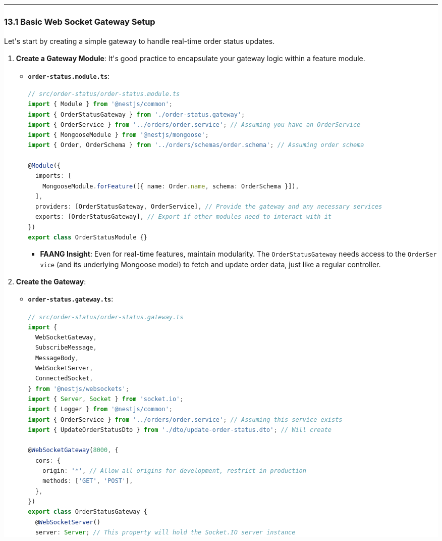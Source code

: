 -----

### **13.1 Basic Web Socket Gateway Setup**

Let's start by creating a simple gateway to handle real-time order status updates.

1.  **Create a Gateway Module**: It's good practice to encapsulate your gateway logic within a feature module.

      * **`order-status.module.ts`**:
        ```typescript
        // src/order-status/order-status.module.ts
        import { Module } from '@nestjs/common';
        import { OrderStatusGateway } from './order-status.gateway';
        import { OrderService } from '../orders/order.service'; // Assuming you have an OrderService
        import { MongooseModule } from '@nestjs/mongoose';
        import { Order, OrderSchema } from '../orders/schemas/order.schema'; // Assuming order schema

        @Module({
          imports: [
            MongooseModule.forFeature([{ name: Order.name, schema: OrderSchema }]),
          ],
          providers: [OrderStatusGateway, OrderService], // Provide the gateway and any necessary services
          exports: [OrderStatusGateway], // Export if other modules need to interact with it
        })
        export class OrderStatusModule {}
        ```
          * **FAANG Insight**: Even for real-time features, maintain modularity. The `OrderStatusGateway` needs access to the `OrderService` (and its underlying Mongoose model) to fetch and update order data, just like a regular controller.

2.  **Create the Gateway**:

      * **`order-status.gateway.ts`**:

        ```typescript
        // src/order-status/order-status.gateway.ts
        import {
          WebSocketGateway,
          SubscribeMessage,
          MessageBody,
          WebSocketServer,
          ConnectedSocket,
        } from '@nestjs/websockets';
        import { Server, Socket } from 'socket.io';
        import { Logger } from '@nestjs/common';
        import { OrderService } from '../orders/order.service'; // Assuming this service exists
        import { UpdateOrderStatusDto } from './dto/update-order-status.dto'; // Will create

        @WebSocketGateway(8000, {
          cors: {
            origin: '*', // Allow all origins for development, restrict in production
            methods: ['GET', 'POST'],
          },
        })
        export class OrderStatusGateway {
          @WebSocketServer()
          server: Server; // This property will hold the Socket.IO server instance
